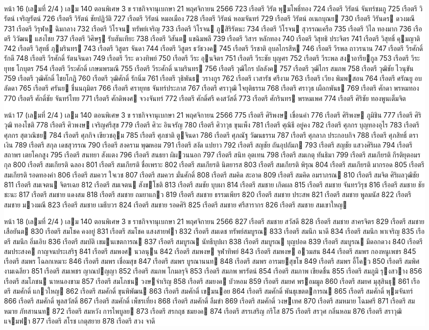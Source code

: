 หน้า 16 (เลมที่ 2/4 ) เลม 140 ตอนพิเศษ 3 ข ราชกิจจานุเบกษา 21 พฤศจิกายน 2566 723 เรือตรี วิรัต พุมโพธิ์ทอง 724 เรือตรี วิรัตน์ จันทร์ชมภู 725 เรือตรี วิรัตน์ เจริญรัตน์ 726 เรือตรี วิรัตน์ ชัยปฏิวัติ 727 เรือตรี วิรัตน์ หมอเมือง 728 เรือตรี วิรัตน์ หอมจันทร์ 729 เรือตรี วิรัตน์ อเนกบุณย 730 เรือตรี วิรันดร ดวงมณี 731 เรือตรี วิรุฬห ฉิมกลาง 732 เรือตรี วิโรจน ทรัพย์เจริญ 733 เรือตรี วิโรจน ภูสิริรัตนะ 734 เรือตรี วิโรจน สุวรรณเครือ 735 เรือตรี วิไล ทองมาก 736 เรือตรี วิวัฒน แสงไชย 737 เรือตรี วิศิษฐ รับสันเทียะ 738 เรือตรี วิสันต แขฉิมพลี 739 เรือตรี วิสาร หลักทอง 740 เรือตรี วิสุทธิ ประจิตร 741 เรือตรี วิสุทธิ์ คุมญาติ 742 เรือตรี วิสุทธิ์ ภุมรินทร 743 เรือตรี วิสูตร จันดา 744 เรือตรี วิสูตร ธวัชวงค 745 เรือตรี วีรชาติ อุบลไกรสีห 746 เรือตรี วีรพล ถาวรนาน 747 เรือตรี วีรศักดิ์ รักดี 748 เรือตรี วีรศักดิ์ รัตนจินดา 749 เรือตรี วีระ ดวงทิพย์ 750 เรือตรี วีระ อุนจิตร 751 เรือตรี วีระชัย บุญศร 752 เรือตรี วีระพล สงาอารียกูล 753 เรือตรี วีระยุทธ โกบุตร 754 เรือตรี วีระศักดิ์ เกษมพรมณี 755 เรือตรี วีระศักดิ์ นามรินทร 756 เรือตรี วุฒิไกร บัลลังค 757 เรือตรี วุฒิไกร สมภพ 758 เรือตรี วุฒิชัย ไวนุขัน 759 เรือตรี วุฒิศักดิ์ ไชยโกฏิ 760 เรือตรี วุฒิศักดิ์ รักนิ่ม 761 เรือตรี วุธิพันธ วรางกูร 762 เรือตรี เวสารัช ศรีงาม 763 เรือตรี เวียง พิมพสอน 764 เรือตรี ศรัณยู อบลัดดา 765 เรือตรี ศรันย ชื่นนฤมิตร 766 เรือตรี ศรายุทธ จันทร์ประภาส 767 เรือตรี ศราวุฒิ ใจยุติธรรม 768 เรือตรี ศราวุธ เผือกพันธ 769 เรือตรี ศักดา พรหมทอง 770 เรือตรี ศักดิ์ชัย จันทร์ไทย 771 เรือตรี ศักดิพงศ จวงจันทร์ 772 เรือตรี ศักดิ์ศรี คงสวัสดิ์ 773 เรือตรี ศักรินทร พรหมเพศ 774 เรือตรี ศิริชัย ทองพูนเต็มจิต

หน้า 17 (เลมที่ 2/4 ) เลม 140 ตอนพิเศษ 3 ข ราชกิจจานุเบกษา 21 พฤศจิกายน 2566 775 เรือตรี ศิริพงษ เขื่อนคํา 776 เรือตรี ศิริพงษ ภูมิชิน 777 เรือตรี ศิริวุฒิ ทองโชติ 778 เรือตรี ศิวพงษ เจริญศรีสุข 779 เรือตรี ศิวะ อินจรัญ 780 เรือตรี ศิวาวุธ ขุนเพ็ง 781 เรือตรี ศุณิธี อยู่คง 782 เรือตรี ศุภกร บุญทองอุไร 783 เรือตรี ศุภกร สุตวณิชย 784 เรือตรี ศุภกิจ เขียวชอุม 785 เรือตรี ศุภชาติ ตูจินดา 786 เรือตรี ศุภณัฐ วัฒนธรรม 787 เรือตรี ศุภลาภ ประกอบกิจ 788 เรือตรี ศุภสิทธิ์ ตราเงิน 789 เรือตรี สกุล เดชสุวรรณ 790 เรือตรี สงคราม พุฒหอม 791 เรือตรี สงัด แปยาว 792 เรือตรี สญชัย ถันอุปถัมภ 793 เรือตรี สญชัย แสวงศิริผล 794 เรือตรี สถาพร เตยโคกสูง 795 เรือตรี สนทยา สังแตง 796 เรือตรี สนธยา ผิผวนนอก 797 เรือตรี สนิท อุตเทน 798 เรือตรี สมเกตุ ทันธิมา 799 เรือตรี สมเกียรติ กีรติยุตอมรกุล 800 เรือตรี สมเกียรติ ฉลอง 801 เรือตรี สมเกียรติ ชื่อเพราะ 802 เรือตรี สมเกียรติ นิตยารส 803 เรือตรี สมเกียรติ พิรุณ 804 เรือตรี สมเกียรติ มากรอด 805 เรือตรี สมเกียรติ รอดทองคํา 806 เรือตรี สมควร ใจเวช 807 เรือตรี สมควร มั่นศักดิ์ 808 เรือตรี สมคิด สะอาด 809 เรือตรี สมคิด อมราภรณ 810 เรือตรี สมจิต ศิริผลวุฒิชัย 811 เรือตรี สมเจตน จิตรเฉย 812 เรือตรี สมเจตน สังขโชติ 813 เรือตรี สมชัย บุบผา 814 เรือตรี สมชาย เกิดผล 815 เรือตรี สมชาย จันทรวิรุช 816 เรือตรี สมชาย ชัยชะนะ 817 เรือตรี สมชาย แดงสม 818 เรือตรี สมชาย ถมยาแกว 819 เรือตรี สมชาย ธรรมเพียร 820 เรือตรี สมชาย ประสพ 821 เรือตรี สมชาย พูลมนัส 822 เรือตรี สมชาย มวงมณี 823 เรือตรี สมชาย เมธีบวร 824 เรือตรี สมชาย รอดศิริ 825 เรือตรี สมชาย ศรีสารากร 826 เรือตรี สมชาย สมเขาใหญ

หน้า 18 (เลมที่ 2/4 ) เลม 140 ตอนพิเศษ 3 ข ราชกิจจานุเบกษา 21 พฤศจิกายน 2566 827 เรือตรี สมชาย สวัสดี 828 เรือตรี สมชาย สาครจิตร 829 เรือตรี สมชาย เสือยันต 830 เรือตรี สมโชค คงอยู่ 831 เรือตรี สมโชค แสงสายฟา 832 เรือตรี สมเดช ทรัพย์สมบูรณ 833 เรือตรี สมนึก นาดี 834 เรือตรี สมนึก พาเจริญ 835 เรือตรี สมนึก อิ่มเอิบ 836 เรือตรี สมบัติ เขมนเขตการณ 837 เรือตรี สมบูรณ นัทธีบุปผา 838 เรือตรี สมบูรณ บุญปอด 839 เรือตรี สมบูรณ มีดอกดวง 840 เรือตรี สมประสงค กาญจนประเสริฐ 841 เรือตรี สมพงศ นวลนุน 842 เรือตรี สมพงษ จุฬาทิพย์ 843 เรือตรี สมพงษ อวมสน 844 เรือตรี สมพร กองหนูเพชร 845 เรือตรี สมพร โฉลกเหมาะ 846 เรือตรี สมพร เชื่อมสุข 847 เรือตรี สมพร บูรณานนท 848 เรือตรี สมพร อารมยสุขโข 849 เรือตรี สมพร อี้โคว 850 เรือตรี สมพิศ งามเฉลียว 851 เรือตรี สมเพชร ญาณปญญา 852 เรือตรี สมภพ โกมลรุจิ 853 เรือตรี สมภพ พรรัตน์ 854 เรือตรี สมภาพ เขียดชื่น 855 เรือตรี สมภูมิ รุงสวาง 856 เรือตรี สมโภชน นาหนองขาม 857 เรือตรี สมโภชน วงษจําเริญ 858 เรือตรี สมยงค บัวหอม 859 เรือตรี สมยศ พรอมมูล 860 เรือตรี สมยศ มุสุสินธุ 861 เรือตรี สมศักดิ์ แกวใหญ 862 เรือตรี สมศักดิ์ ขุนพิพัฒน 863 เรือตรี สมศักดิ์ เขมนอย 864 เรือตรี สมศักดิ์ พันธุเขตตการณ 865 เรือตรี สมศักดิ์ พุมจันทร์ 866 เรือตรี สมศักดิ์ พูลสวัสดิ์ 867 เรือตรี สมศักดิ์ เพ็ชรเที่ยง 868 เรือตรี สมศักดิ์ ลืมขํา 869 เรือตรี สมศักดิ์ วงษเทศ 870 เรือตรี สมหมาย โฉมศรี 871 เรือตรี สมหมาย ภัทสานนท 872 เรือตรี สมหวัง การไพบูลย 873 เรือตรี สรกฤช ชมยงค 874 เรือตรี สรรเสริญ กรีโส 875 เรือตรี สรวุศ กลิ่นหอม 876 เรือตรี สราวุฒิ แจมฟา 877 เรือตรี สโรช เกตุสยาย 878 เรือตรี สวง จาดี

